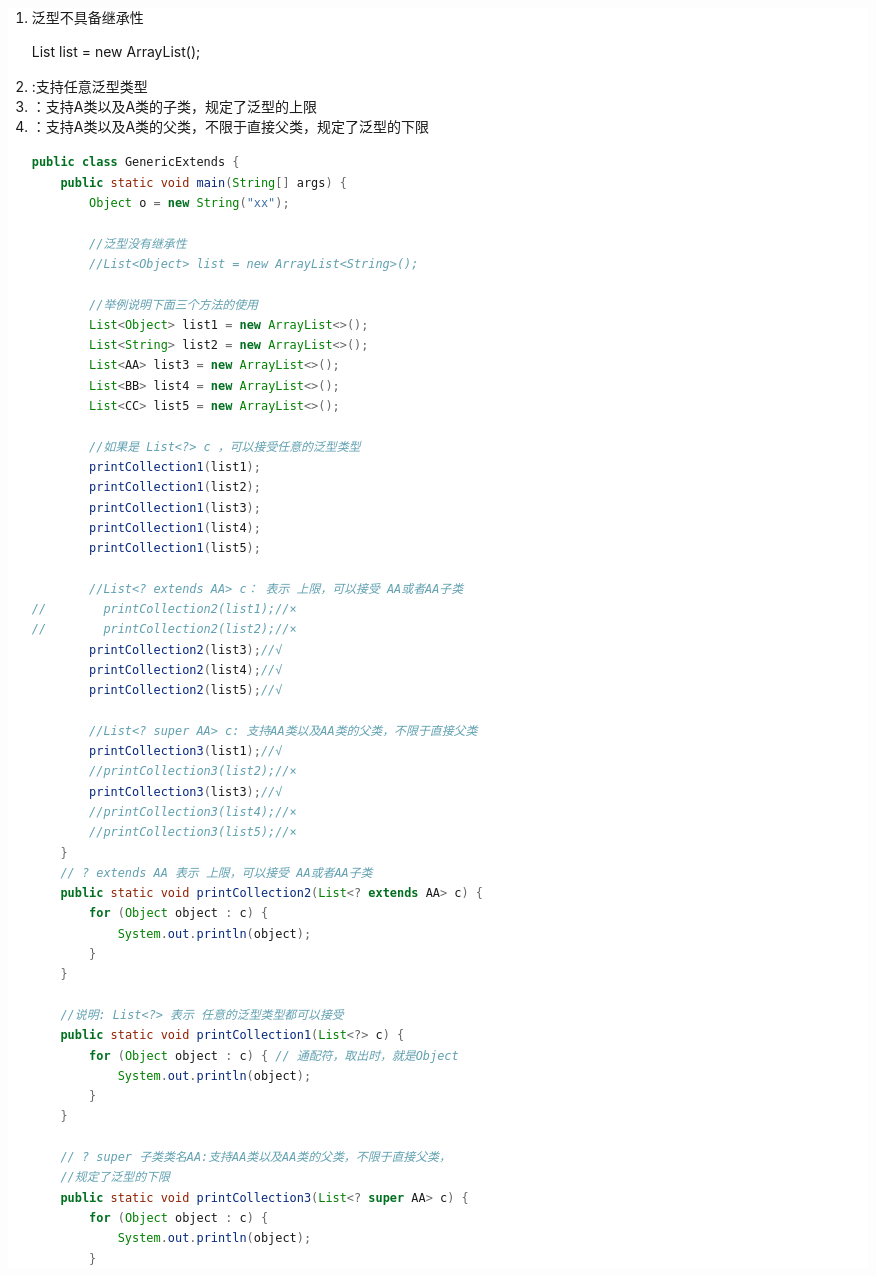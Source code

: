 1. 泛型不具备继承性

   List<Object> list = new ArrayList<String>();

2. <?> :支持任意泛型类型

3. <? extends A>：支持A类以及A类的子类，规定了泛型的上限

4. <? super A>：支持A类以及A类的父类，不限于直接父类，规定了泛型的下限                                                                 

``` java
public class GenericExtends {
    public static void main(String[] args) {
        Object o = new String("xx");
 
        //泛型没有继承性
        //List<Object> list = new ArrayList<String>();
 
        //举例说明下面三个方法的使用
        List<Object> list1 = new ArrayList<>();
        List<String> list2 = new ArrayList<>();
        List<AA> list3 = new ArrayList<>();
        List<BB> list4 = new ArrayList<>();
        List<CC> list5 = new ArrayList<>();
 
        //如果是 List<?> c ，可以接受任意的泛型类型
        printCollection1(list1);
        printCollection1(list2);
        printCollection1(list3);
        printCollection1(list4);
        printCollection1(list5);
 
        //List<? extends AA> c： 表示 上限，可以接受 AA或者AA子类
//        printCollection2(list1);//×
//        printCollection2(list2);//×
        printCollection2(list3);//√
        printCollection2(list4);//√
        printCollection2(list5);//√
 
        //List<? super AA> c: 支持AA类以及AA类的父类，不限于直接父类
        printCollection3(list1);//√
        //printCollection3(list2);//×
        printCollection3(list3);//√
        //printCollection3(list4);//×
        //printCollection3(list5);//×
    }
    // ? extends AA 表示 上限，可以接受 AA或者AA子类
    public static void printCollection2(List<? extends AA> c) {
        for (Object object : c) {
            System.out.println(object);
        }
    }
 
    //说明: List<?> 表示 任意的泛型类型都可以接受
    public static void printCollection1(List<?> c) {
        for (Object object : c) { // 通配符，取出时，就是Object
            System.out.println(object);
        }
    }
 
    // ? super 子类类名AA:支持AA类以及AA类的父类，不限于直接父类，
    //规定了泛型的下限
    public static void printCollection3(List<? super AA> c) {
        for (Object object : c) {
            System.out.println(object);
        }
```